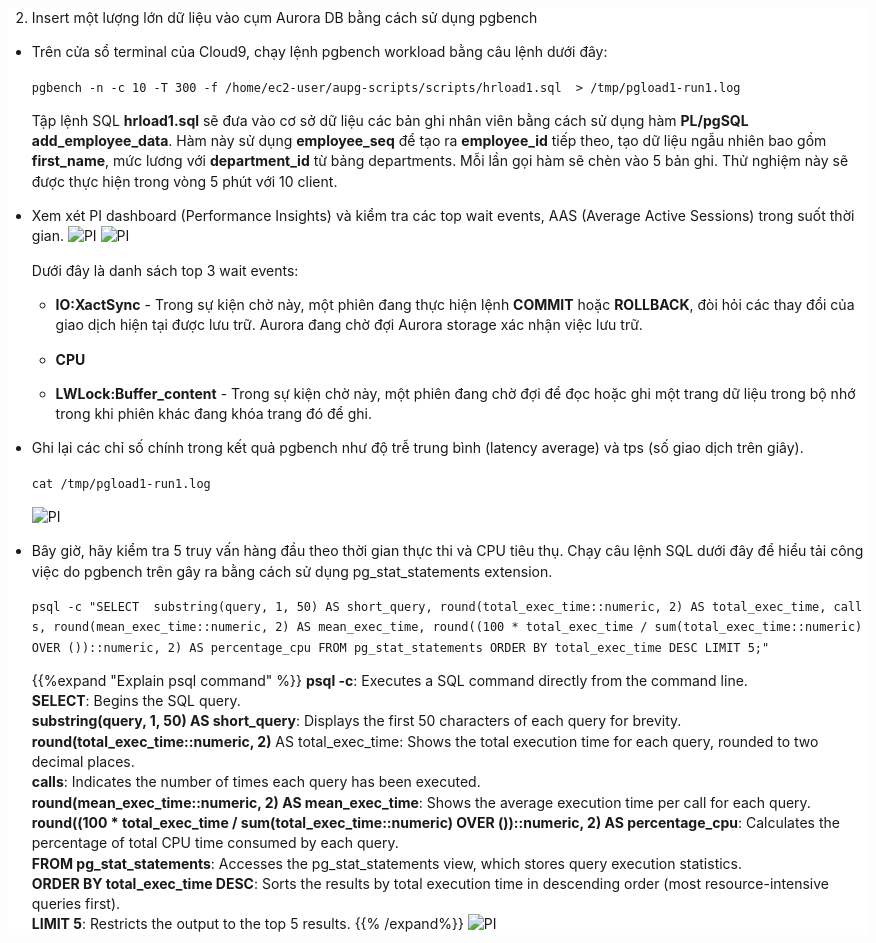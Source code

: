 2. Insert một lượng lớn dữ liệu vào cụm Aurora DB bằng cách sử dụng pgbench
- Trên cửa sổ terminal của Cloud9, chạy lệnh pgbench workload bằng câu lệnh dưới đây:
    ```
    pgbench -n -c 10 -T 300 -f /home/ec2-user/aupg-scripts/scripts/hrload1.sql  > /tmp/pgload1-run1.log

    ```

    Tập lệnh SQL **hrload1.sql** sẽ đưa vào cơ sở dữ liệu các bản ghi nhân viên bằng cách sử dụng hàm **PL/pgSQL add_employee_data**. Hàm này sử dụng **employee_seq** để tạo ra **employee_id** tiếp theo, tạo dữ liệu ngẫu nhiên bao gồm **first_name**, mức lương với **department_id** từ bảng departments. Mỗi lần gọi hàm sẽ chèn vào 5 bản ghi. Thử nghiệm này sẽ được thực hiện trong vòng 5 phút với 10 client.

- Xem xét PI dashboard (Performance Insights) và kiểm tra các top wait events, AAS (Average Active Sessions) trong suốt thời gian.
    ![PI](/images/7/7.png)
    ![PI](/images/7/8.png)

    Dưới đây là danh sách top 3 wait events:

    - **IO:XactSync** - Trong sự kiện chờ này, một phiên đang thực hiện lệnh **COMMIT** hoặc **ROLLBACK**, đòi hỏi các thay đổi của giao dịch hiện tại được lưu trữ. Aurora đang chờ đợi Aurora storage xác nhận việc lưu trữ.

    - **CPU**

    - **LWLock:Buffer_content** - Trong sự kiện chờ này, một phiên đang chờ đợi để đọc hoặc ghi một trang dữ liệu trong bộ nhớ trong khi phiên khác đang khóa trang đó để ghi.
- Ghi lại các chỉ số chính trong kết quả pgbench như độ trễ trung bình (latency average) và tps (số giao dịch trên giây).
    ```
    cat /tmp/pgload1-run1.log

    ```
    
    ![PI](/images/7/9.png)

- Bây giờ, hãy kiểm tra 5 truy vấn hàng đầu theo thời gian thực thi và CPU tiêu thụ. Chạy câu lệnh SQL dưới đây để hiểu tải công việc do pgbench trên gây ra bằng cách sử dụng pg_stat_statements extension.
    ```
    psql -c "SELECT  substring(query, 1, 50) AS short_query, round(total_exec_time::numeric, 2) AS total_exec_time, calls, round(mean_exec_time::numeric, 2) AS mean_exec_time, round((100 * total_exec_time / sum(total_exec_time::numeric) OVER ())::numeric, 2) AS percentage_cpu FROM pg_stat_statements ORDER BY total_exec_time DESC LIMIT 5;"

    ```
    
    {{%expand "Explain psql command" %}}
    **psql -c**: Executes a SQL command directly from the command line.\
**SELECT**: Begins the SQL query.\
**substring(query, 1, 50) AS short_query**: Displays the first 50 characters of each query for brevity.\
**round(total_exec_time::numeric, 2)** AS total_exec_time: Shows the total execution time for each query, rounded to two decimal places.\
**calls**: Indicates the number of times each query has been executed.\
**round(mean_exec_time::numeric, 2) AS mean_exec_time**: Shows the average execution time per call for each query.\
**round((100 * total_exec_time / sum(total_exec_time::numeric) OVER ())::numeric, 2) AS percentage_cpu**: Calculates the percentage of total CPU time consumed by each query.\
**FROM pg_stat_statements**: Accesses the pg_stat_statements view, which stores query execution statistics.\
**ORDER BY total_exec_time DESC**: Sorts the results by total execution time in descending order (most resource-intensive queries first).\
**LIMIT 5**: Restricts the output to the top 5 results.
    {{% /expand%}}
 ![PI](/images/7/10.png)